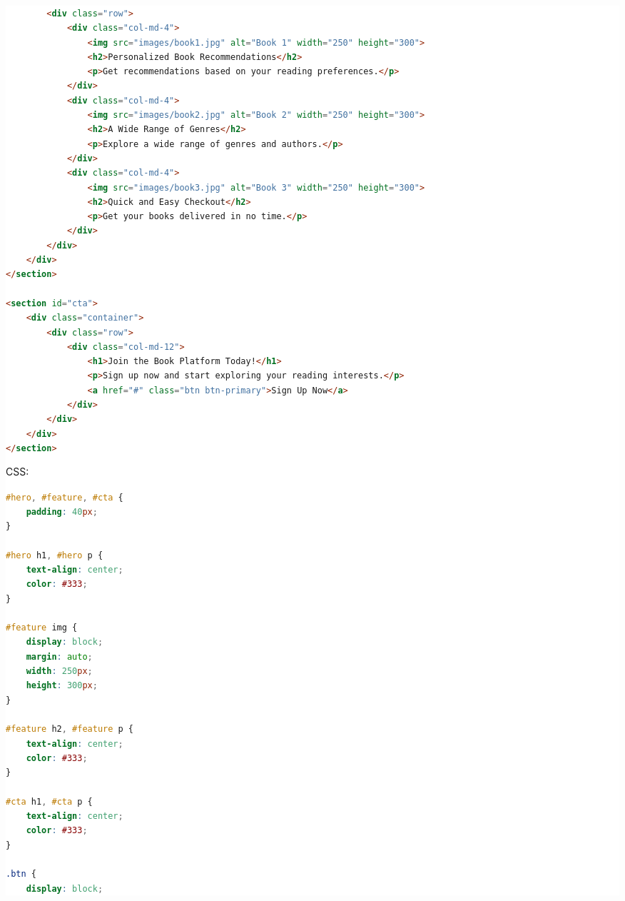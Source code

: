 ```html
        <div class="row">
            <div class="col-md-4">
                <img src="images/book1.jpg" alt="Book 1" width="250" height="300">
                <h2>Personalized Book Recommendations</h2>
                <p>Get recommendations based on your reading preferences.</p>
            </div>
            <div class="col-md-4">
                <img src="images/book2.jpg" alt="Book 2" width="250" height="300">
                <h2>A Wide Range of Genres</h2>
                <p>Explore a wide range of genres and authors.</p>
            </div>
            <div class="col-md-4">
                <img src="images/book3.jpg" alt="Book 3" width="250" height="300">
                <h2>Quick and Easy Checkout</h2>
                <p>Get your books delivered in no time.</p>
            </div>
        </div>
    </div>
</section>

<section id="cta">
    <div class="container">
        <div class="row">
            <div class="col-md-12">
                <h1>Join the Book Platform Today!</h1>
                <p>Sign up now and start exploring your reading interests.</p>
                <a href="#" class="btn btn-primary">Sign Up Now</a>
            </div>
        </div>
    </div>
</section>
```

CSS:

```css
#hero, #feature, #cta {
    padding: 40px;
}

#hero h1, #hero p {
    text-align: center;
    color: #333;
}

#feature img {
    display: block;
    margin: auto;
    width: 250px;
    height: 300px;
}

#feature h2, #feature p {
    text-align: center;
    color: #333;
}

#cta h1, #cta p {
    text-align: center;
    color: #333;
}

.btn {
    display: block;
```